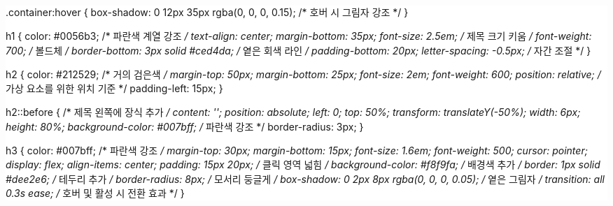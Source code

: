 .container:hover {
    box-shadow: 0 12px 35px rgba(0, 0, 0, 0.15); /* 호버 시 그림자 강조 */
}

h1 {
    color: #0056b3; /* 파란색 계열 강조 */
    text-align: center;
    margin-bottom: 35px;
    font-size: 2.5em; /* 제목 크기 키움 */
    font-weight: 700; /* 볼드체 */
    border-bottom: 3px solid #ced4da; /* 옅은 회색 라인 */
    padding-bottom: 20px;
    letter-spacing: -0.5px; /* 자간 조절 */
}

h2 {
    color: #212529; /* 거의 검은색 */
    margin-top: 50px;
    margin-bottom: 25px;
    font-size: 2em;
    font-weight: 600;
    position: relative; /* 가상 요소를 위한 위치 기준 */
    padding-left: 15px;
}

h2::before { /* 제목 왼쪽에 장식 추가 */
    content: '';
    position: absolute;
    left: 0;
    top: 50%;
    transform: translateY(-50%);
    width: 6px;
    height: 80%;
    background-color: #007bff; /* 파란색 강조 */
    border-radius: 3px;
}


h3 {
    color: #007bff; /* 파란색 강조 */
    margin-top: 30px;
    margin-bottom: 15px;
    font-size: 1.6em;
    font-weight: 500;
    cursor: pointer;
    display: flex;
    align-items: center;
    padding: 15px 20px; /* 클릭 영역 넓힘 */
    background-color: #f8f9fa; /* 배경색 추가 */
    border: 1px solid #dee2e6; /* 테두리 추가 */
    border-radius: 8px; /* 모서리 둥글게 */
    box-shadow: 0 2px 8px rgba(0, 0, 0, 0.05); /* 옅은 그림자 */
    transition: all 0.3s ease; /* 호버 및 활성 시 전환 효과 */
}
